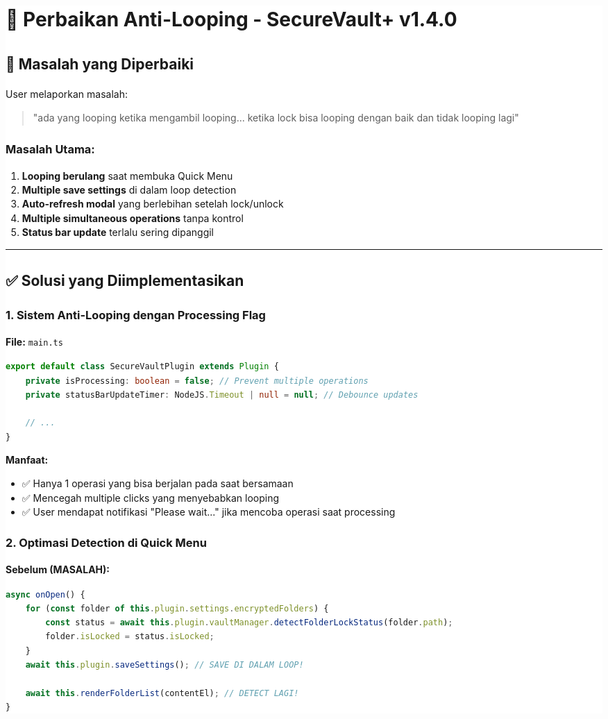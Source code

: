 # 🔧 Perbaikan Anti-Looping - SecureVault+ v1.4.0

## 🎯 Masalah yang Diperbaiki

User melaporkan masalah:
> "ada yang looping ketika mengambil looping... ketika lock bisa looping dengan baik dan tidak looping lagi"

### Masalah Utama:
1. **Looping berulang** saat membuka Quick Menu
2. **Multiple save settings** di dalam loop detection
3. **Auto-refresh modal** yang berlebihan setelah lock/unlock
4. **Multiple simultaneous operations** tanpa kontrol
5. **Status bar update** terlalu sering dipanggil

---

## ✅ Solusi yang Diimplementasikan

### 1. **Sistem Anti-Looping dengan Processing Flag**

**File:** `main.ts`

```typescript
export default class SecureVaultPlugin extends Plugin {
    private isProcessing: boolean = false; // Prevent multiple operations
    private statusBarUpdateTimer: NodeJS.Timeout | null = null; // Debounce updates
    
    // ...
}
```

**Manfaat:**
- ✅ Hanya 1 operasi yang bisa berjalan pada saat bersamaan
- ✅ Mencegah multiple clicks yang menyebabkan looping
- ✅ User mendapat notifikasi "Please wait..." jika mencoba operasi saat processing

### 2. **Optimasi Detection di Quick Menu**

**Sebelum (MASALAH):**
```typescript
async onOpen() {
    for (const folder of this.plugin.settings.encryptedFolders) {
        const status = await this.plugin.vaultManager.detectFolderLockStatus(folder.path);
        folder.isLocked = status.isLocked;
    }
    await this.plugin.saveSettings(); // SAVE DI DALAM LOOP!
    
    await this.renderFolderList(contentEl); // DETECT LAGI!
}
```
